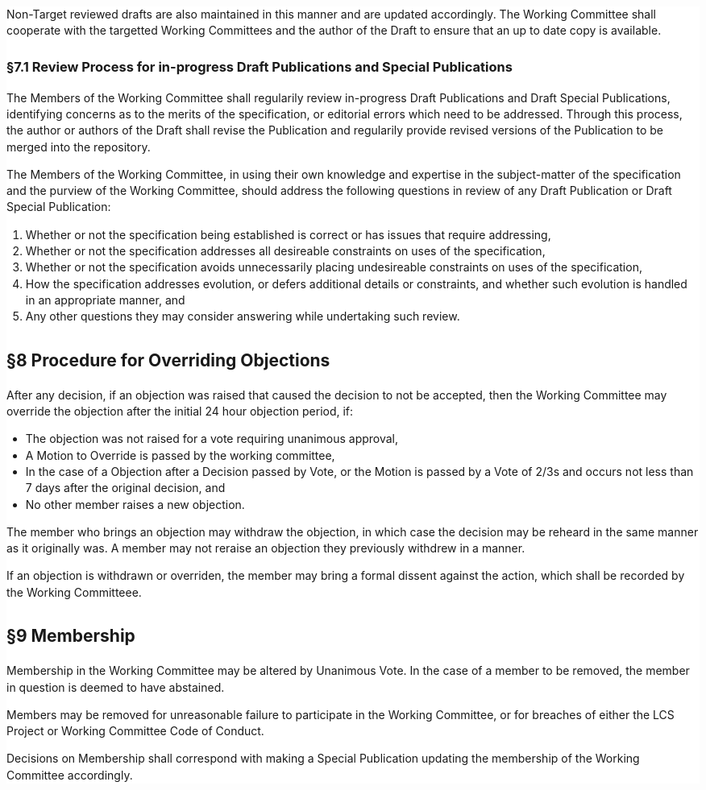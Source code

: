 Non-Target reviewed drafts are also maintained in this manner and are updated accordingly. The Working Committee shall cooperate with the targetted Working Committees and the author of the Draft to ensure that an up to date copy is available.

### §7.1 Review Process for in-progress Draft Publications and Special Publications

The Members of the Working Committee shall regularily review in-progress Draft Publications and Draft Special Publications, identifying concerns as to the merits of the specification, or editorial errors which need to be addressed. Through this process, the author or authors of the Draft shall revise the Publication and regularily provide revised versions of the Publication to be merged into the repository. 

The Members of the Working Committee, in using their own knowledge and expertise in the subject-matter of the specification and the purview of the Working Committee, should address the following questions in review of any Draft Publication or Draft Special Publication:
1. Whether or not the specification being established is correct or has issues that require addressing,
2. Whether or not the specification addresses all desireable constraints on uses of the specification, 
3. Whether or not the specification avoids unnecessarily placing undesireable constraints on uses of the specification,
4. How the specification addresses evolution, or defers additional details or constraints, and whether such evolution is handled in an appropriate manner, and
5. Any other questions they may consider answering while undertaking such review.

## §8 Procedure for Overriding Objections

After any decision, if an objection was raised that caused the decision to not be accepted, then the Working Committee may override the objection after the initial 24 hour objection period, if:
* The objection was not raised for a vote requiring unanimous approval,
* A Motion to Override is passed by the working committee,
* In the case of a Objection after a Decision passed by Vote, or the Motion is passed by a Vote of 2/3s and occurs not less than 7 days after the original decision, and
* No other member raises a new objection.

The member who brings an objection may withdraw the objection, in which case the decision may be reheard in the same manner as it originally was. A member may not reraise an objection they previously withdrew in a manner.

If an objection is withdrawn or overriden, the member may bring a formal dissent against the action, which shall be recorded by the Working Committeee. 

## §9 Membership

Membership in the Working Committee may be altered by Unanimous Vote. In the case of a member to be removed, the member in question is deemed to have abstained. 

Members may be removed for unreasonable failure to participate in the Working Committee, or for breaches of either the LCS Project or Working Committee Code of Conduct. 

Decisions on Membership shall correspond with making a Special Publication updating the membership of the Working Committee accordingly.
